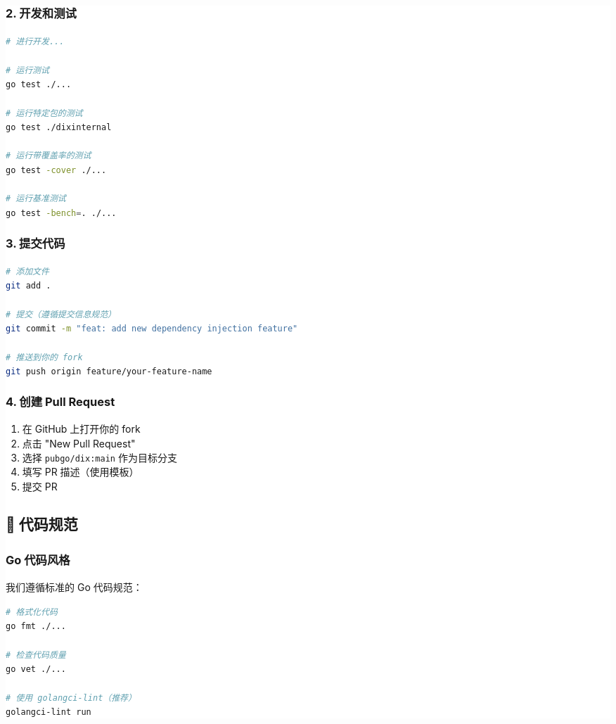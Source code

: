 ### 2. 开发和测试

```bash
# 进行开发...

# 运行测试
go test ./...

# 运行特定包的测试
go test ./dixinternal

# 运行带覆盖率的测试
go test -cover ./...

# 运行基准测试
go test -bench=. ./...
```

### 3. 提交代码

```bash
# 添加文件
git add .

# 提交（遵循提交信息规范）
git commit -m "feat: add new dependency injection feature"

# 推送到你的 fork
git push origin feature/your-feature-name
```

### 4. 创建 Pull Request

1. 在 GitHub 上打开你的 fork
2. 点击 "New Pull Request"
3. 选择 `pubgo/dix:main` 作为目标分支
4. 填写 PR 描述（使用模板）
5. 提交 PR

## 📝 代码规范

### Go 代码风格

我们遵循标准的 Go 代码规范：

```bash
# 格式化代码
go fmt ./...

# 检查代码质量
go vet ./...

# 使用 golangci-lint（推荐）
golangci-lint run
```
